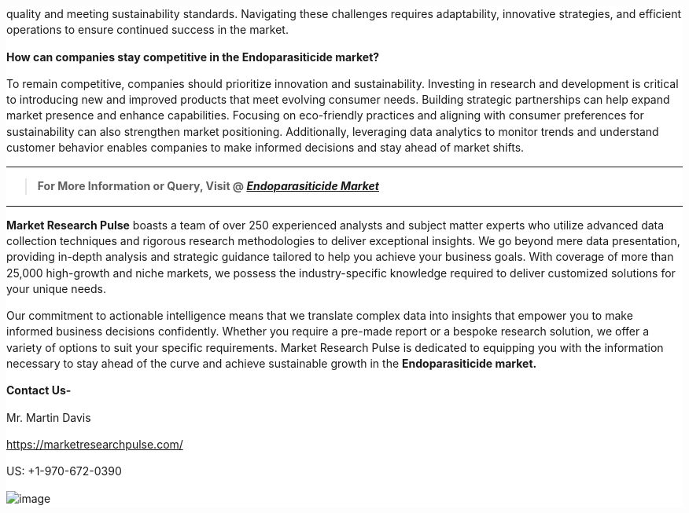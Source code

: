 quality and meeting sustainability standards. Navigating these challenges requires adaptability, innovative strategies, and efficient operations to ensure continued success in the market.</p><p><strong>How can companies stay competitive in the Endoparasiticide market?</strong></p><p>To remain competitive, companies should prioritize innovation and sustainability. Investing in research and development is critical to introducing new and improved products that meet evolving consumer needs. Building strategic partnerships can help expand market presence and enhance capabilities. Focusing on eco-friendly practices and aligning with consumer preferences for sustainability can also strengthen market positioning. Additionally, leveraging data analytics to monitor trends and understand customer behavior enables companies to make informed decisions and stay ahead of market shifts.</p><hr /><blockquote><p><strong>For More Information or Query, Visit @&nbsp;<em><a href="https://marketresearchpulse.com/report/46484/endoparasiticide-market?utm_source=Linkedin&utm_medium=052">Endoparasiticide Market</a></em></strong></p></blockquote><hr /><p><strong>Market Research Pulse</strong> boasts a team of over 250 experienced analysts and subject matter experts who utilize advanced data collection techniques and rigorous research methodologies to deliver exceptional insights. We go beyond mere data presentation, providing in-depth analysis and strategic guidance tailored to help you achieve your business goals. With coverage of more than 25,000 high-growth and niche markets, we possess the industry-specific knowledge required to deliver customized solutions for your unique needs.</p><p>Our commitment to actionable intelligence means that we translate complex data into insights that empower you to make informed business decisions confidently. Whether you require a pre-made report or a bespoke research solution, we offer a variety of options to suit your specific requirements. Market Research Pulse is dedicated to equipping you with the information necessary to stay ahead of the curve and achieve sustainable growth in the <strong>Endoparasiticide market.</strong></p><p><strong>Contact Us-</strong></p><p>Mr. Martin Davis</p><p>https://marketresearchpulse.com/</p><p>US: +1-970-672-0390</p>
![image](https://github.com/user-attachments/assets/4b6c42b0-3c98-4015-b3d1-a27124e0a239)
